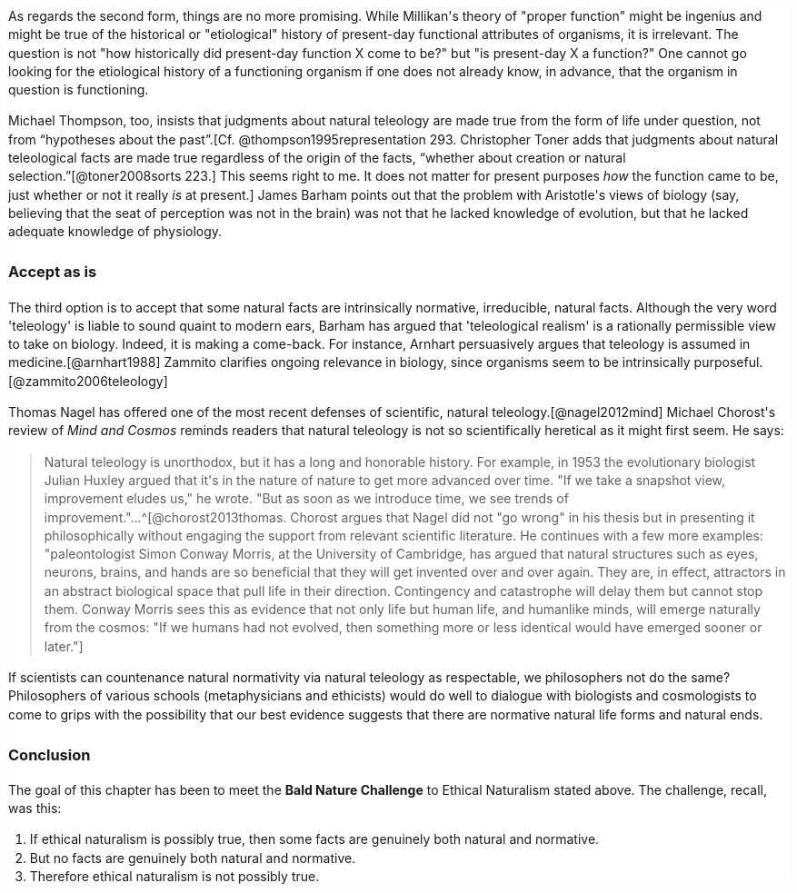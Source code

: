 As regards the second form, things are no more promising. While Millikan's theory of "proper function" might be ingenius and might be true of the historical or "etiological" history of present-day functional attributes of organisms, it is irrelevant. The question is not "how historically did present-day function X come to be?" but "is present-day X a function?" One cannot go looking for the etiological history of a functioning organism if one does not already know, in advance, that the organism in question is functioning. 

Michael Thompson, too, insists that judgments about natural teleology are made true from the form of life under question, not from “hypotheses about the past”.[Cf. @thompson1995representation 293. Christopher Toner adds that judgments about natural teleological facts are made true regardless of the origin of the facts, “whether about creation or natural selection.”[@toner2008sorts 223.] This seems right to me. It does not matter for present purposes *how* the function came to be, just whether or not it really *is* at present.] James Barham points out that the problem with Aristotle's views of biology (say, believing that the seat of perception was not in the brain) was not that he lacked knowledge of evolution, but that he lacked adequate knowledge of physiology. 

### Accept as is

The third option is to accept that some natural facts are intrinsically normative, irreducible, natural facts.  Although the very word 'teleology' is liable to sound quaint to modern ears, Barham has argued that 'teleological realism' is a rationally permissible view to take on biology. Indeed, it is making a come-back. For instance, Arnhart persuasively argues that teleology is assumed in medicine.[@arnhart1988] Zammito clarifies ongoing relevance in biology, since organisms seem to be intrinsically purposeful.[@zammito2006teleology] 

Thomas Nagel has offered one of the most recent defenses of scientific, natural teleology.[@nagel2012mind] Michael Chorost's review of *Mind and Cosmos* reminds readers that natural teleology is not so scientifically heretical as it might first seem. He says: 

>Natural teleology is unorthodox, but it has a long and honorable history. For example, in 1953 the evolutionary biologist Julian Huxley argued that it's in the nature of nature to get more advanced over time. "If we take a snapshot view, improvement eludes us," he wrote. "But as soon as we introduce time, we see trends of improvement."...^[@chorost2013thomas. Chorost argues that Nagel did not "go wrong" in his thesis but in presenting it philosophically without engaging the support from relevant scientific literature. He continues with a few more examples: "paleontologist Simon Conway Morris, at the University of Cambridge, has argued that natural structures such as eyes, neurons, brains, and hands are so beneficial that they will get invented over and over again. They are, in effect, attractors in an abstract biological space that pull life in their direction. Contingency and catastrophe will delay them but cannot stop them. Conway Morris sees this as evidence that not only life but human life, and humanlike minds, will emerge naturally from the cosmos: "If we humans had not evolved, then something more or less identical would have emerged sooner or later."]

If scientists can countenance natural normativity via natural teleology as respectable, we philosophers not do the same?  Philosophers of various schools (metaphysicians and ethicists) would do well to dialogue with biologists and cosmologists to come to grips with the possibility that our best evidence suggests that there are normative natural life forms and natural ends. 

### Conclusion

The goal of this chapter has been to meet the **Bald Nature Challenge** to Ethical Naturalism stated above. The challenge, recall, was this: 

1. If ethical naturalism is possibly true, then some facts are genuinely both natural and normative. 
2. But no facts are genuinely both natural and normative. 
3. Therefore ethical naturalism is not possibly true.
